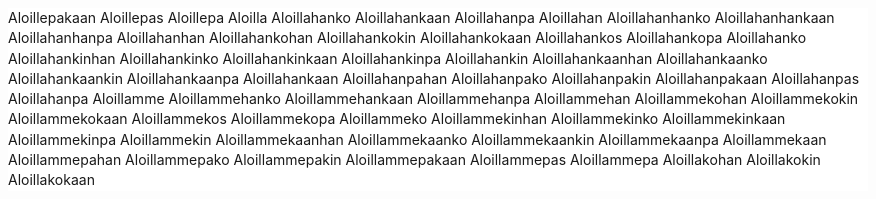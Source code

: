 Aloillepakaan
Aloillepas
Aloillepa
Aloilla
Aloillahanko
Aloillahankaan
Aloillahanpa
Aloillahan
Aloillahanhanko
Aloillahanhankaan
Aloillahanhanpa
Aloillahanhan
Aloillahankohan
Aloillahankokin
Aloillahankokaan
Aloillahankos
Aloillahankopa
Aloillahanko
Aloillahankinhan
Aloillahankinko
Aloillahankinkaan
Aloillahankinpa
Aloillahankin
Aloillahankaanhan
Aloillahankaanko
Aloillahankaankin
Aloillahankaanpa
Aloillahankaan
Aloillahanpahan
Aloillahanpako
Aloillahanpakin
Aloillahanpakaan
Aloillahanpas
Aloillahanpa
Aloillamme
Aloillammehanko
Aloillammehankaan
Aloillammehanpa
Aloillammehan
Aloillammekohan
Aloillammekokin
Aloillammekokaan
Aloillammekos
Aloillammekopa
Aloillammeko
Aloillammekinhan
Aloillammekinko
Aloillammekinkaan
Aloillammekinpa
Aloillammekin
Aloillammekaanhan
Aloillammekaanko
Aloillammekaankin
Aloillammekaanpa
Aloillammekaan
Aloillammepahan
Aloillammepako
Aloillammepakin
Aloillammepakaan
Aloillammepas
Aloillammepa
Aloillakohan
Aloillakokin
Aloillakokaan